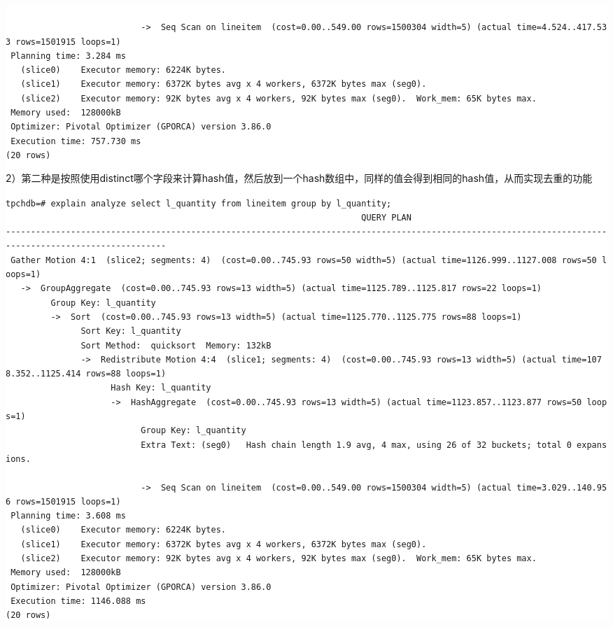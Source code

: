 ```
 
                           ->  Seq Scan on lineitem  (cost=0.00..549.00 rows=1500304 width=5) (actual time=4.524..417.533 rows=1501915 loops=1)
 Planning time: 3.284 ms
   (slice0)    Executor memory: 6224K bytes.
   (slice1)    Executor memory: 6372K bytes avg x 4 workers, 6372K bytes max (seg0).
   (slice2)    Executor memory: 92K bytes avg x 4 workers, 92K bytes max (seg0).  Work_mem: 65K bytes max.
 Memory used:  128000kB
 Optimizer: Pivotal Optimizer (GPORCA) version 3.86.0
 Execution time: 757.730 ms
(20 rows)
```

2）第二种是按照使用distinct哪个字段来计算hash值，然后放到一个hash数组中，同样的值会得到相同的hash值，从而实现去重的功能

```
tpchdb=# explain analyze select l_quantity from lineitem group by l_quantity;
                                                                       QUERY PLAN                                                                       
--------------------------------------------------------------------------------------------------------------------------------------------------------
 Gather Motion 4:1  (slice2; segments: 4)  (cost=0.00..745.93 rows=50 width=5) (actual time=1126.999..1127.008 rows=50 loops=1)
   ->  GroupAggregate  (cost=0.00..745.93 rows=13 width=5) (actual time=1125.789..1125.817 rows=22 loops=1)
         Group Key: l_quantity
         ->  Sort  (cost=0.00..745.93 rows=13 width=5) (actual time=1125.770..1125.775 rows=88 loops=1)
               Sort Key: l_quantity
               Sort Method:  quicksort  Memory: 132kB
               ->  Redistribute Motion 4:4  (slice1; segments: 4)  (cost=0.00..745.93 rows=13 width=5) (actual time=1078.352..1125.414 rows=88 loops=1)
                     Hash Key: l_quantity
                     ->  HashAggregate  (cost=0.00..745.93 rows=13 width=5) (actual time=1123.857..1123.877 rows=50 loops=1)
                           Group Key: l_quantity
                           Extra Text: (seg0)   Hash chain length 1.9 avg, 4 max, using 26 of 32 buckets; total 0 expansions.
 
                           ->  Seq Scan on lineitem  (cost=0.00..549.00 rows=1500304 width=5) (actual time=3.029..140.956 rows=1501915 loops=1)
 Planning time: 3.608 ms
   (slice0)    Executor memory: 6224K bytes.
   (slice1)    Executor memory: 6372K bytes avg x 4 workers, 6372K bytes max (seg0).
   (slice2)    Executor memory: 92K bytes avg x 4 workers, 92K bytes max (seg0).  Work_mem: 65K bytes max.
 Memory used:  128000kB
 Optimizer: Pivotal Optimizer (GPORCA) version 3.86.0
 Execution time: 1146.088 ms
(20 rows)
```
